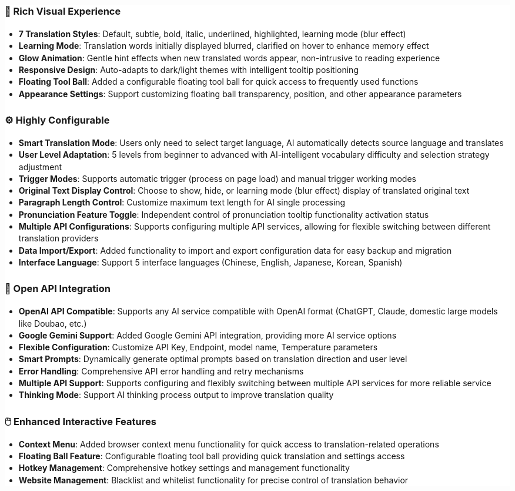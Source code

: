 ### 🎨 Rich Visual Experience
- **7 Translation Styles**: Default, subtle, bold, italic, underlined, highlighted, learning mode (blur effect)
- **Learning Mode**: Translation words initially displayed blurred, clarified on hover to enhance memory effect
- **Glow Animation**: Gentle hint effects when new translated words appear, non-intrusive to reading experience
- **Responsive Design**: Auto-adapts to dark/light themes with intelligent tooltip positioning
- **Floating Tool Ball**: Added a configurable floating tool ball for quick access to frequently used functions
- **Appearance Settings**: Support customizing floating ball transparency, position, and other appearance parameters

### ⚙️ Highly Configurable
- **Smart Translation Mode**: Users only need to select target language, AI automatically detects source language and translates
- **User Level Adaptation**: 5 levels from beginner to advanced with AI-intelligent vocabulary difficulty and selection strategy adjustment
- **Trigger Modes**: Supports automatic trigger (process on page load) and manual trigger working modes
- **Original Text Display Control**: Choose to show, hide, or learning mode (blur effect) display of translated original text
- **Paragraph Length Control**: Customize maximum text length for AI single processing
- **Pronunciation Feature Toggle**: Independent control of pronunciation tooltip functionality activation status
- **Multiple API Configurations**: Supports configuring multiple API services, allowing for flexible switching between different translation providers
- **Data Import/Export**: Added functionality to import and export configuration data for easy backup and migration
- **Interface Language**: Support 5 interface languages (Chinese, English, Japanese, Korean, Spanish)

### 🔌 Open API Integration
- **OpenAI API Compatible**: Supports any AI service compatible with OpenAI format (ChatGPT, Claude, domestic large models like Doubao, etc.)
- **Google Gemini Support**: Added Google Gemini API integration, providing more AI service options
- **Flexible Configuration**: Customize API Key, Endpoint, model name, Temperature parameters
- **Smart Prompts**: Dynamically generate optimal prompts based on translation direction and user level
- **Error Handling**: Comprehensive API error handling and retry mechanisms
- **Multiple API Support**: Supports configuring and flexibly switching between multiple API services for more reliable service
- **Thinking Mode**: Support AI thinking process output to improve translation quality

### 🖱️ Enhanced Interactive Features
- **Context Menu**: Added browser context menu functionality for quick access to translation-related operations
- **Floating Ball Feature**: Configurable floating tool ball providing quick translation and settings access
- **Hotkey Management**: Comprehensive hotkey settings and management functionality
- **Website Management**: Blacklist and whitelist functionality for precise control of translation behavior
